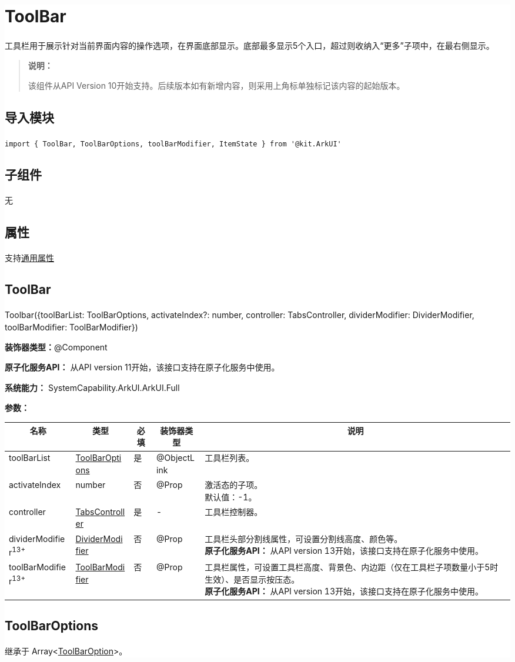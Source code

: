 # ToolBar


工具栏用于展示针对当前界面内容的操作选项，在界面底部显示。底部最多显示5个入口，超过则收纳入“更多”子项中，在最右侧显示。


> **说明：**
>
> 该组件从API Version 10开始支持。后续版本如有新增内容，则采用上角标单独标记该内容的起始版本。


## 导入模块

```
import { ToolBar, ToolBarOptions, toolBarModifier, ItemState } from '@kit.ArkUI'
```


## 子组件

无

## 属性
支持[通用属性](ts-universal-attributes-size.md)

## ToolBar

Toolbar({toolBarList: ToolBarOptions, activateIndex?: number, controller: TabsController, dividerModifier: DividerModifier, toolBarModifier: ToolBarModifier})

**装饰器类型：**\@Component

**原子化服务API：** 从API version 11开始，该接口支持在原子化服务中使用。

**系统能力：** SystemCapability.ArkUI.ArkUI.Full

**参数：**

| 名称                          | 类型                                                         | 必填 | 装饰器类型  | 说明                                                         |
| ----------------------------- | ------------------------------------------------------------ | ---- | ----------- | ------------------------------------------------------------ |
| toolBarList                   | [ToolBarOptions](#toolbaroptions)                            | 是   | @ObjectLink | 工具栏列表。                                                 |
| activateIndex                 | number                                                       | 否   | @Prop       | 激活态的子项。<br/>默认值：-1。                              |
| controller                    | [TabsController](ts-container-tabs.md#tabscontroller)        | 是   | -           | 工具栏控制器。                                               |
| dividerModifier<sup>13+</sup> | [DividerModifier](ts-universal-attributes-attribute-modifier.md) | 否   | @Prop       | 工具栏头部分割线属性，可设置分割线高度、颜色等。<br/>**原子化服务API：** 从API version 13开始，该接口支持在原子化服务中使用。 |
| toolBarModifier<sup>13+</sup> | [ToolBarModifier](#toolbarmodifier13)                        | 否   | @Prop       | 工具栏属性，可设置工具栏高度、背景色、内边距（仅在工具栏子项数量小于5时生效）、是否显示按压态。<br/>**原子化服务API：** 从API version 13开始，该接口支持在原子化服务中使用。 |

## ToolBarOptions

继承于 Array<[ToolBarOption](#toolbaroption)>。
